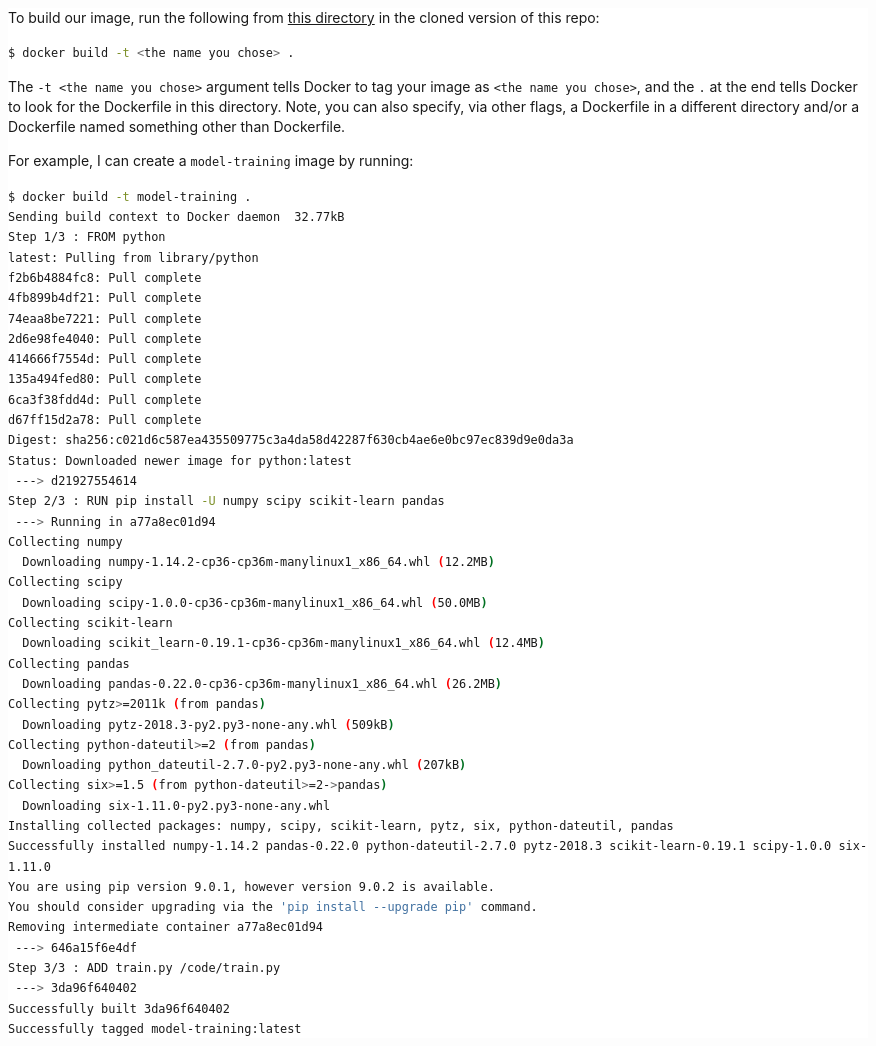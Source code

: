 To build our image, run the following from [this directory](.) in the cloned version of this repo:

```sh
$ docker build -t <the name you chose> .
```

The `-t <the name you chose>` argument tells Docker to tag your image as `<the name you chose>`, and the `.` at the end tells Docker to look for the Dockerfile in this directory. Note, you can also specify, via other flags, a Dockerfile in a different directory and/or a Dockerfile named something other than Dockerfile.

For example, I can create a `model-training` image by running:

```sh
$ docker build -t model-training .
Sending build context to Docker daemon  32.77kB
Step 1/3 : FROM python
latest: Pulling from library/python
f2b6b4884fc8: Pull complete
4fb899b4df21: Pull complete
74eaa8be7221: Pull complete
2d6e98fe4040: Pull complete
414666f7554d: Pull complete
135a494fed80: Pull complete
6ca3f38fdd4d: Pull complete
d67ff15d2a78: Pull complete
Digest: sha256:c021d6c587ea435509775c3a4da58d42287f630cb4ae6e0bc97ec839d9e0da3a
Status: Downloaded newer image for python:latest
 ---> d21927554614
Step 2/3 : RUN pip install -U numpy scipy scikit-learn pandas
 ---> Running in a77a8ec01d94
Collecting numpy
  Downloading numpy-1.14.2-cp36-cp36m-manylinux1_x86_64.whl (12.2MB)
Collecting scipy
  Downloading scipy-1.0.0-cp36-cp36m-manylinux1_x86_64.whl (50.0MB)
Collecting scikit-learn
  Downloading scikit_learn-0.19.1-cp36-cp36m-manylinux1_x86_64.whl (12.4MB)
Collecting pandas
  Downloading pandas-0.22.0-cp36-cp36m-manylinux1_x86_64.whl (26.2MB)
Collecting pytz>=2011k (from pandas)
  Downloading pytz-2018.3-py2.py3-none-any.whl (509kB)
Collecting python-dateutil>=2 (from pandas)
  Downloading python_dateutil-2.7.0-py2.py3-none-any.whl (207kB)
Collecting six>=1.5 (from python-dateutil>=2->pandas)
  Downloading six-1.11.0-py2.py3-none-any.whl
Installing collected packages: numpy, scipy, scikit-learn, pytz, six, python-dateutil, pandas
Successfully installed numpy-1.14.2 pandas-0.22.0 python-dateutil-2.7.0 pytz-2018.3 scikit-learn-0.19.1 scipy-1.0.0 six-1.11.0
You are using pip version 9.0.1, however version 9.0.2 is available.
You should consider upgrading via the 'pip install --upgrade pip' command.
Removing intermediate container a77a8ec01d94
 ---> 646a15f6e4df
Step 3/3 : ADD train.py /code/train.py
 ---> 3da96f640402
Successfully built 3da96f640402
Successfully tagged model-training:latest
```
